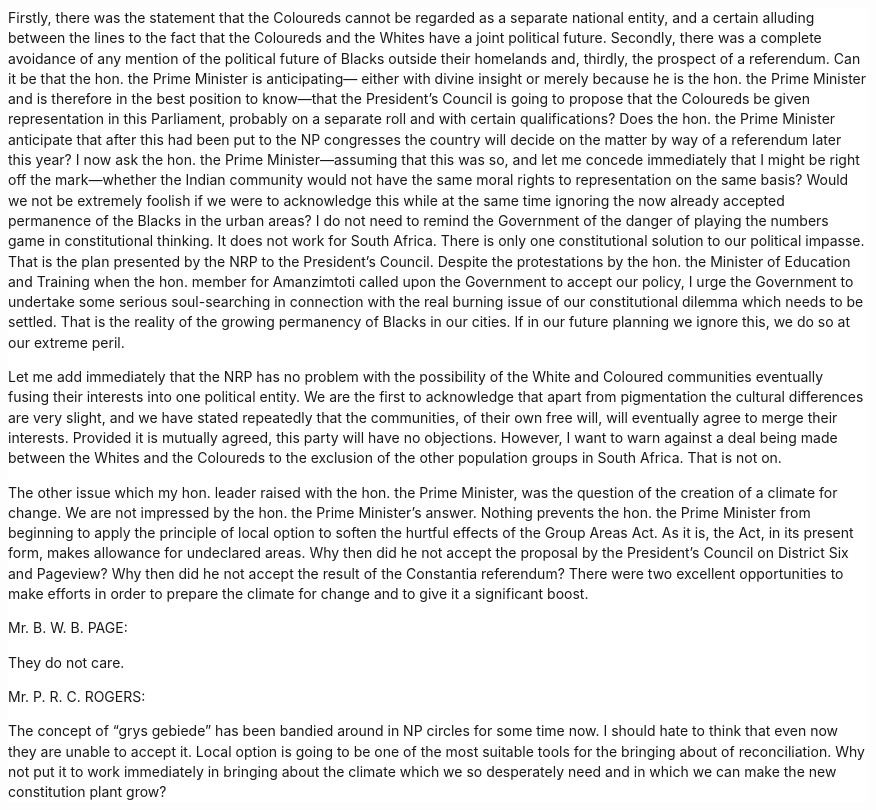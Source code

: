 <p>Firstly, there was the statement that the Coloureds cannot be regarded as a separate national entity, and a certain alluding between the lines to the fact that the Coloureds and the Whites have a joint political future. Secondly, there was a complete avoidance of any mention of the political future of Blacks outside their homelands and, thirdly, the prospect of a referendum. Can it be that the hon. the Prime Minister is anticipating&#x2014; either with divine insight or merely because he is the hon. the Prime Minister and is therefore in the best position to know&#x2014;that the President&#x2019;s Council is going to propose that the Coloureds be given representation in this Parliament, probably on a separate roll and with certain qualifications? Does the hon. the Prime Minister anticipate that after <span class="col_317-318" refersTo="page_0183"/>this had been put to the NP congresses the country will decide on the matter by way of a referendum later this year? I now ask the hon. the Prime Minister&#x2014;assuming that this was so, and let me concede immediately that I might be right off the mark&#x2014;whether the Indian community would not have the same moral rights to representation on the same basis? Would we not be extremely foolish if we were to acknowledge this while at the same time ignoring the now already accepted permanence of the Blacks in the urban areas? I do not need to remind the Government of the danger of playing the numbers game in constitutional thinking. It does not work for South Africa. There is only one constitutional solution to our political impasse. That is the plan presented by the NRP to the President&#x2019;s Council. Despite the protestations by the hon. the Minister of Education and Training when the hon. member for Amanzimtoti called upon the Government to accept our policy, I urge the Government to undertake some serious soul-searching in connection with the real burning issue of our constitutional dilemma which needs to be settled. That is the reality of the growing permanency of Blacks in our cities. If in our future planning we ignore this, we do so at our extreme peril.</p>

<p>Let me add immediately that the NRP has no problem with the possibility of the White and Coloured communities eventually fusing their interests into one political entity. We are the first to acknowledge that apart from pigmentation the cultural differences are very slight, and we have stated repeatedly that the communities, of their own free will, will eventually agree to merge their interests. Provided it is mutually agreed, this party will have no objections. However, I want to warn against a deal being made between the Whites and the Coloureds to the exclusion of the other population groups in South Africa. That is not on.</p>

<p>The other issue which my hon. leader raised with the hon. the Prime Minister, was the question of the creation of a climate for change. We are not impressed by the hon. the Prime Minister&#x2019;s answer. Nothing prevents the hon. the Prime Minister from beginning to apply the principle of local option to soften the hurtful effects of the Group Areas Act. As it is, the Act, in its present form, makes allowance for undeclared areas. Why then did he not accept the proposal by the President&#x2019;s Council on District Six and Pageview? Why then did he not accept the result of the Constantia referendum? There were two excellent opportunities to make efforts in order to prepare the climate for change and to give it a significant boost.</p>

</speech>

<speech by="#page">

<from>Mr. <person refersTo="hansard_za">B. W. B. PAGE</person>:</from>

<p>They do not care.</p>

</speech>

<speech by="#rogers">

<from>Mr. <person refersTo="hansard_za">P. R. C. ROGERS</person>:</from>

<p>The concept of &#x201C;grys gebiede&#x201D; has been bandied around in NP circles for some time now. I should hate to think that even now they are unable to accept it. Local option is going to be one of the most suitable tools for the bringing about of reconciliation. Why not put it to work immediately in bringing about the climate which we so desperately need and in which we can make the new constitution plant grow?</p>

